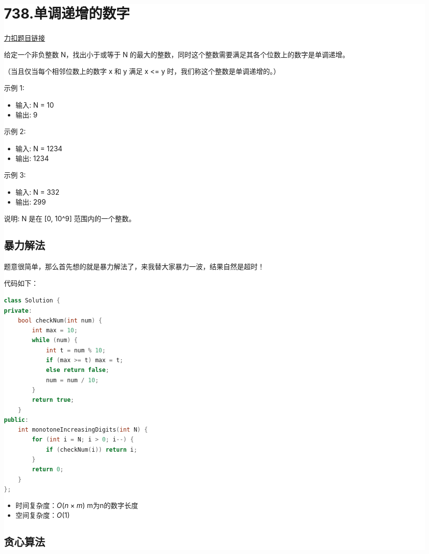 

# 738.单调递增的数字
[力扣题目链接](https://leetcode.cn/problems/monotone-increasing-digits/)

给定一个非负整数 N，找出小于或等于 N 的最大的整数，同时这个整数需要满足其各个位数上的数字是单调递增。

（当且仅当每个相邻位数上的数字 x 和 y 满足 x <= y 时，我们称这个整数是单调递增的。）

示例 1:
* 输入: N = 10
* 输出: 9

示例 2:
* 输入: N = 1234
* 输出: 1234

示例 3:
* 输入: N = 332
* 输出: 299

说明: N 是在 [0, 10^9] 范围内的一个整数。


## 暴力解法

题意很简单，那么首先想的就是暴力解法了，来我替大家暴力一波，结果自然是超时！

代码如下：
```CPP
class Solution {
private:
    bool checkNum(int num) {
        int max = 10;
        while (num) {
            int t = num % 10;
            if (max >= t) max = t;
            else return false;
            num = num / 10;
        }
        return true;
    }
public:
    int monotoneIncreasingDigits(int N) {
        for (int i = N; i > 0; i--) {
            if (checkNum(i)) return i;
        }
        return 0;
    }
};
```
* 时间复杂度：$O(n × m)$ m为n的数字长度
* 空间复杂度：$O(1)$

## 贪心算法
